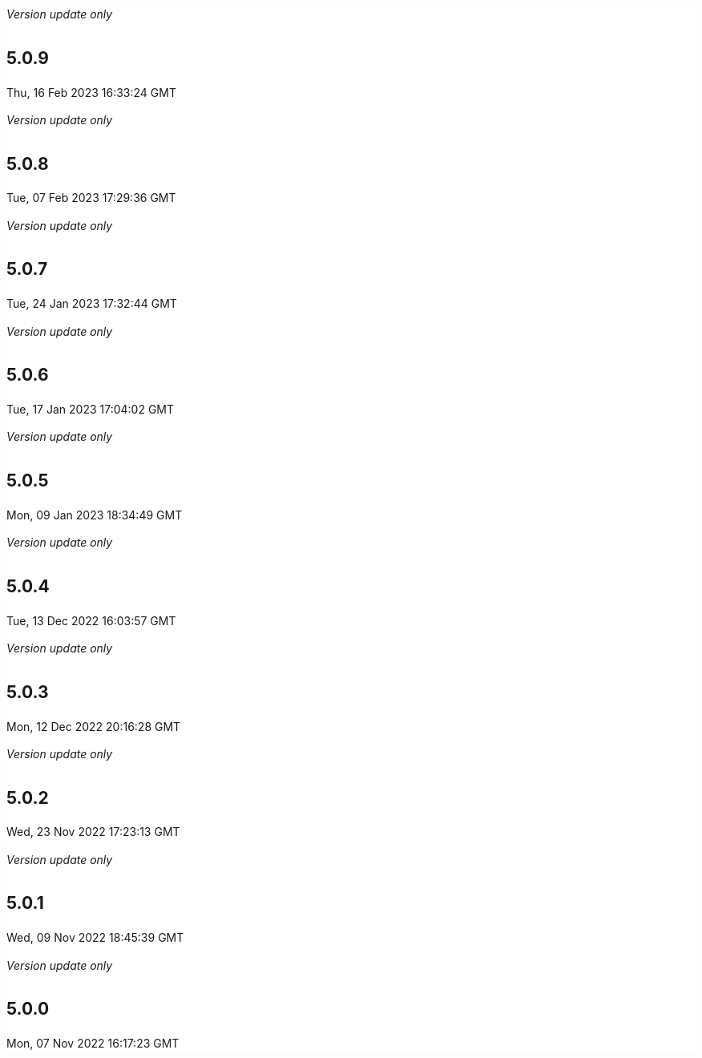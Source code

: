 _Version update only_

## 5.0.9
Thu, 16 Feb 2023 16:33:24 GMT

_Version update only_

## 5.0.8
Tue, 07 Feb 2023 17:29:36 GMT

_Version update only_

## 5.0.7
Tue, 24 Jan 2023 17:32:44 GMT

_Version update only_

## 5.0.6
Tue, 17 Jan 2023 17:04:02 GMT

_Version update only_

## 5.0.5
Mon, 09 Jan 2023 18:34:49 GMT

_Version update only_

## 5.0.4
Tue, 13 Dec 2022 16:03:57 GMT

_Version update only_

## 5.0.3
Mon, 12 Dec 2022 20:16:28 GMT

_Version update only_

## 5.0.2
Wed, 23 Nov 2022 17:23:13 GMT

_Version update only_

## 5.0.1
Wed, 09 Nov 2022 18:45:39 GMT

_Version update only_

## 5.0.0
Mon, 07 Nov 2022 16:17:23 GMT
